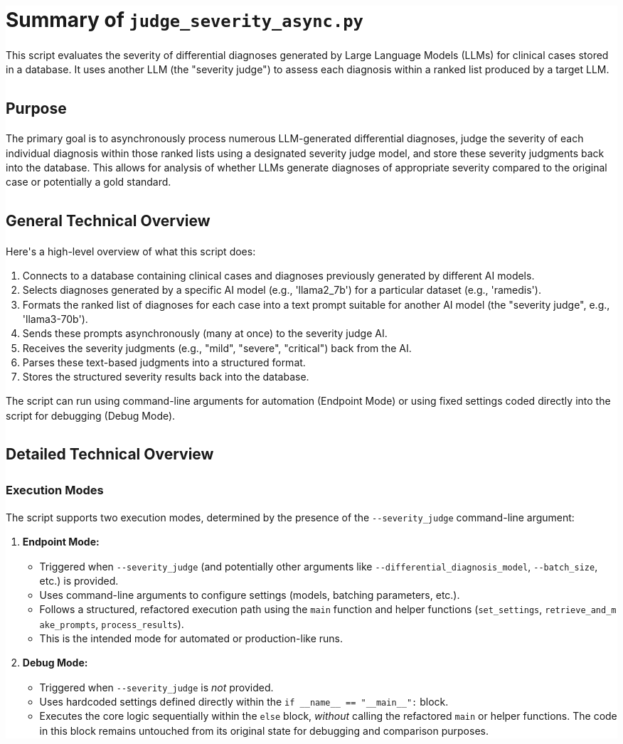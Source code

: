 # Summary of `judge_severity_async.py`

This script evaluates the severity of differential diagnoses generated by Large Language Models (LLMs) for clinical cases stored in a database. It uses another LLM (the "severity judge") to assess each diagnosis within a ranked list produced by a target LLM.

## Purpose

The primary goal is to asynchronously process numerous LLM-generated differential diagnoses, judge the severity of each individual diagnosis within those ranked lists using a designated severity judge model, and store these severity judgments back into the database. This allows for analysis of whether LLMs generate diagnoses of appropriate severity compared to the original case or potentially a gold standard.

## General Technical Overview

Here's a high-level overview of what this script does:
1.  Connects to a database containing clinical cases and diagnoses previously generated by different AI models.
2.  Selects diagnoses generated by a specific AI model (e.g., 'llama2_7b') for a particular dataset (e.g., 'ramedis').
3.  Formats the ranked list of diagnoses for each case into a text prompt suitable for another AI model (the "severity judge", e.g., 'llama3-70b').
4.  Sends these prompts asynchronously (many at once) to the severity judge AI.
5.  Receives the severity judgments (e.g., "mild", "severe", "critical") back from the AI.
6.  Parses these text-based judgments into a structured format.
7.  Stores the structured severity results back into the database.

The script can run using command-line arguments for automation (Endpoint Mode) or using fixed settings coded directly into the script for debugging (Debug Mode).

## Detailed Technical Overview

### Execution Modes

The script supports two execution modes, determined by the presence of the `--severity_judge` command-line argument:

1.  **Endpoint Mode:**
    *   Triggered when `--severity_judge` (and potentially other arguments like `--differential_diagnosis_model`, `--batch_size`, etc.) is provided.
    *   Uses command-line arguments to configure settings (models, batching parameters, etc.).
    *   Follows a structured, refactored execution path using the `main` function and helper functions (`set_settings`, `retrieve_and_make_prompts`, `process_results`).
    *   This is the intended mode for automated or production-like runs.

2.  **Debug Mode:**
    *   Triggered when `--severity_judge` is *not* provided.
    *   Uses hardcoded settings defined directly within the `if __name__ == "__main__":` block.
    *   Executes the core logic sequentially within the `else` block, *without* calling the refactored `main` or helper functions. The code in this block remains untouched from its original state for debugging and comparison purposes.
